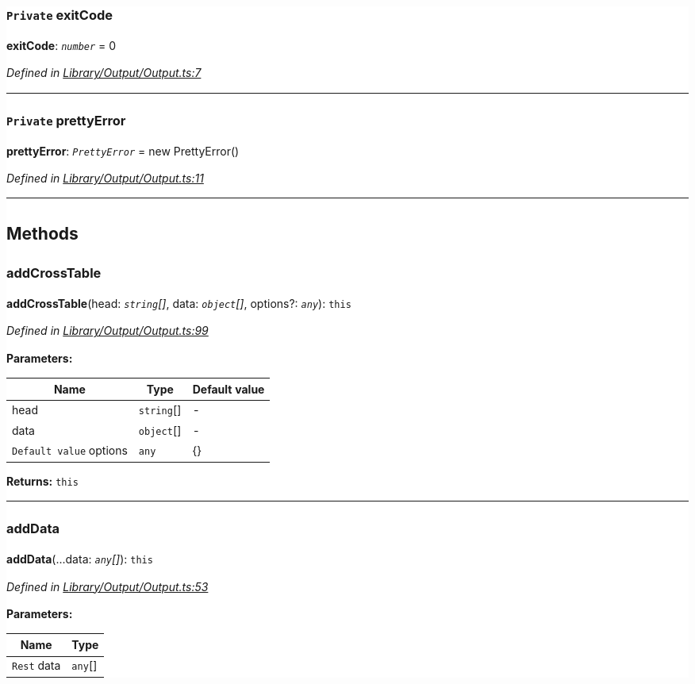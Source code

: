 ### `Private` exitCode

**exitCode**: *`number`* = 0

*Defined in [Library/Output/Output.ts:7](https://github.com/SpoonX/stix/blob/cb15ad1/src/Library/Output/Output.ts#L7)*

___
<a id="prettyerror"></a>

### `Private` prettyError

**prettyError**: *`PrettyError`* =  new PrettyError()

*Defined in [Library/Output/Output.ts:11](https://github.com/SpoonX/stix/blob/cb15ad1/src/Library/Output/Output.ts#L11)*

___

## Methods

<a id="addcrosstable"></a>

###  addCrossTable

**addCrossTable**(head: *`string`[]*, data: *`object`[]*, options?: *`any`*): `this`

*Defined in [Library/Output/Output.ts:99](https://github.com/SpoonX/stix/blob/cb15ad1/src/Library/Output/Output.ts#L99)*

**Parameters:**

| Name | Type | Default value |
| ------ | ------ | ------ |
| head | `string`[] | - |
| data | `object`[] | - |
| `Default value` options | `any` |  {} |

**Returns:** `this`

___
<a id="adddata"></a>

###  addData

**addData**(...data: *`any`[]*): `this`

*Defined in [Library/Output/Output.ts:53](https://github.com/SpoonX/stix/blob/cb15ad1/src/Library/Output/Output.ts#L53)*

**Parameters:**

| Name | Type |
| ------ | ------ |
| `Rest` data | `any`[] |
